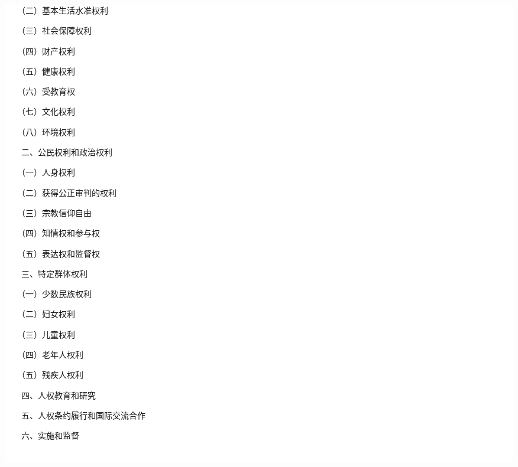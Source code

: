 <span style="font-weight: 400;">　　（二）基本生活水准权利</span>

<span style="font-weight: 400;">　　（三）社会保障权利</span>

<span style="font-weight: 400;">　　（四）财产权利</span>

<span style="font-weight: 400;">　　（五）健康权利</span>

<span style="font-weight: 400;">　　（六）受教育权</span>

<span style="font-weight: 400;">　　（七）文化权利</span>

<span style="font-weight: 400;">　　（八）环境权利</span>

<span style="font-weight: 400;">　　二、公民权利和政治权利</span>

<span style="font-weight: 400;">　　（一）人身权利</span>

<span style="font-weight: 400;">　　（二）获得公正审判的权利</span>

<span style="font-weight: 400;">　　（三）宗教信仰自由</span>

<span style="font-weight: 400;">　　（四）知情权和参与权</span>

<span style="font-weight: 400;">　　（五）表达权和监督权</span>

<span style="font-weight: 400;">　　三、特定群体权利</span>

<span style="font-weight: 400;">　　（一）少数民族权利</span>

<span style="font-weight: 400;">　　（二）妇女权利</span>

<span style="font-weight: 400;">　　（三）儿童权利</span>

<span style="font-weight: 400;">　　（四）老年人权利</span>

<span style="font-weight: 400;">　　（五）残疾人权利</span>

<span style="font-weight: 400;">　　四、人权教育和研究</span>

<span style="font-weight: 400;">　　五、人权条约履行和国际交流合作</span>

<span style="font-weight: 400;">　　六、实施和监督</span>

&nbsp;
